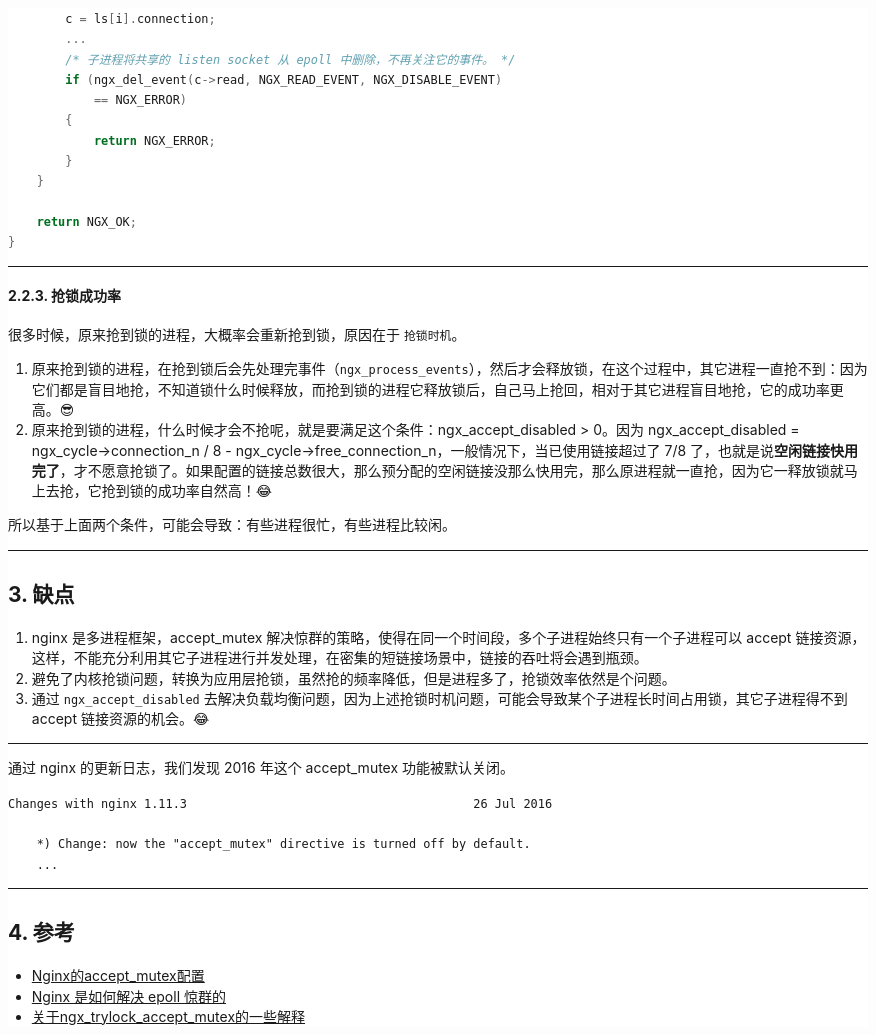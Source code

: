 ```c
        c = ls[i].connection;
        ...
        /* 子进程将共享的 listen socket 从 epoll 中删除，不再关注它的事件。 */
        if (ngx_del_event(c->read, NGX_READ_EVENT, NGX_DISABLE_EVENT)
            == NGX_ERROR)
        {
            return NGX_ERROR;
        }
    }

    return NGX_OK;
}
```

---

#### 2.2.3. 抢锁成功率

很多时候，原来抢到锁的进程，大概率会重新抢到锁，原因在于 `抢锁时机`。

1. 原来抢到锁的进程，在抢到锁后会先处理完事件（`ngx_process_events`），然后才会释放锁，在这个过程中，其它进程一直抢不到：因为它们都是盲目地抢，不知道锁什么时候释放，而抢到锁的进程它释放锁后，自己马上抢回，相对于其它进程盲目地抢，它的成功率更高。😎
2. 原来抢到锁的进程，什么时候才会不抢呢，就是要满足这个条件：ngx_accept_disabled > 0。因为 ngx_accept_disabled = ngx_cycle->connection_n / 8 - ngx_cycle->free_connection_n，一般情况下，当已使用链接超过了 7/8 了，也就是说**空闲链接快用完了**，才不愿意抢锁了。如果配置的链接总数很大，那么预分配的空闲链接没那么快用完，那么原进程就一直抢，因为它一释放锁就马上去抢，它抢到锁的成功率自然高！😂

所以基于上面两个条件，可能会导致：有些进程很忙，有些进程比较闲。

---

## 3. 缺点

1. nginx 是多进程框架，accept_mutex 解决惊群的策略，使得在同一个时间段，多个子进程始终只有一个子进程可以 accept 链接资源，这样，不能充分利用其它子进程进行并发处理，在密集的短链接场景中，链接的吞吐将会遇到瓶颈。
2. 避免了内核抢锁问题，转换为应用层抢锁，虽然抢的频率降低，但是进程多了，抢锁效率依然是个问题。
3. 通过 `ngx_accept_disabled` 去解决负载均衡问题，因为上述抢锁时机问题，可能会导致某个子进程长时间占用锁，其它子进程得不到 accept 链接资源的机会。😂

---

通过 nginx 的更新日志，我们发现 2016 年这个 accept_mutex 功能被默认关闭。

```shell
Changes with nginx 1.11.3                                        26 Jul 2016

    *) Change: now the "accept_mutex" directive is turned off by default.
    ...
```

---

## 4. 参考

* [Nginx的accept_mutex配置](https://blog.csdn.net/adams_wu/article/details/51669203)
* [Nginx 是如何解决 epoll 惊群的](https://ld246.com/article/1588731832846)
* [关于ngx_trylock_accept_mutex的一些解释](https://blog.csdn.net/brainkick/article/details/9081017)
